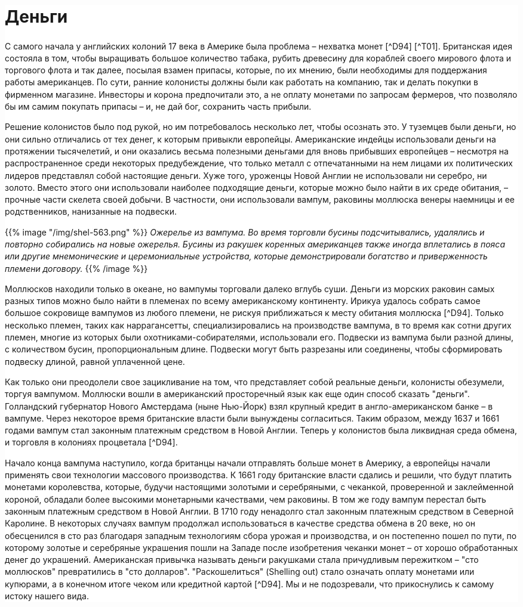 # Деньги

С самого начала у английских колоний 17 века в Америке была проблема – нехватка монет [^D94] [^T01]. Британская идея состояла в том, чтобы выращивать большое количество табака, рубить древесину для кораблей своего мирового флота и торгового флота и так далее, посылая взамен припасы, которые, по их мнению, были необходимы для поддержания работы американцев. По сути, ранние колонисты должны были как работать на компанию, так и делать покупки в фирменном магазине. Инвесторы и корона предпочитали это, а не оплату монетами по запросам фермеров, что позволяло бы им самим покупать припасы – и, не дай бог, сохранить часть прибыли.

Решение колонистов было под рукой, но им потребовалось несколько лет, чтобы осознать это. У туземцев были деньги, но они сильно отличались от тех денег, к которым привыкли европейцы. Американские индейцы использовали деньги на протяжении тысячелетий, и они оказались весьма полезными деньгами для вновь прибывших европейцев – несмотря на распространенное среди некоторых предубеждение, что только металл с отпечатанными на нем лицами их политических лидеров представлял собой настоящие деньги. Хуже того, уроженцы Новой Англии не использовали ни серебро, ни золото. Вместо этого они использовали наиболее подходящие деньги, которые можно было найти в их среде обитания, – прочные части скелета своей добычи. В частности, они использовали вампум, раковины моллюска венеры наемницы и ее родственников, нанизанные на подвески.

{{% image "/img/shel-563.png" %}}
_Ожерелье из вампума. Во время торговли бусины подсчитывались, удалялись и повторно собирались на новые ожерелья. Бусины из ракушек коренных американцев также иногда вплетались в пояса или другие мнемонические и церемониальные устройства, которые демонстрировали богатство и приверженность племени договору._
{{% /image %}}

Моллюсков находили только в океане, но вампумы торговали далеко вглубь суши. Деньги из морских раковин самых разных типов можно было найти в племенах по всему американскому континенту. Ирикуа удалось собрать самое большое сокровище вампумов из любого племени, не рискуя приближаться к месту обитания моллюска [^D94]. Только несколько племен, таких как наррагансетты, специализировались на производстве вампума, в то время как сотни других племен, многие из которых были охотниками-собирателями, использовали его. Подвески из вампума были разной длины, с количеством бусин, пропорциональным длине. Подвески могут быть разрезаны или соединены, чтобы сформировать подвеску длиной, равной уплаченной цене.

Как только они преодолели свое зацикливание на том, что представляет собой реальные деньги, колонисты обезумели, торгуя вампумом. Моллюски вошли в американский просторечный язык как еще один способ сказать "деньги". Голландский губернатор Нового Амстердама (ныне Нью-Йорк) взял крупный кредит в англо-американском банке – в вампуме. Через некоторое время британские власти были вынуждены согласиться. Таким образом, между 1637 и 1661 годами вампум стал законным платежным средством в Новой Англии. Теперь у колонистов была ликвидная среда обмена, и торговля в колониях процветала [^D94].

Начало конца вампума наступило, когда британцы начали отправлять больше монет в Америку, а европейцы начали применять свои технологии массового производства. К 1661 году британские власти сдались и решили, что будут платить монетами королевства, которые, будучи настоящими золотыми и серебряными, с чеканкой, проверенной и заклейменной короной, обладали более высокими монетарными качествами, чем раковины. В том же году вампум перестал быть законным платежным средством в Новой Англии. В 1710 году ненадолго стал законным платежным средством в Северной Каролине. В некоторых случаях вампум продолжал использоваться в качестве средства обмена в 20 веке, но он обесценился в сто раз благодаря западным технологиям сбора урожая и производства, и он постепенно пошел по пути, по которому золотые и серебряные украшения пошли на Западе после изобретения чеканки монет – от хорошо обработанных денег до украшений. Американская привычка называть деньги ракушками стала причудливым пережитком – "сто моллюсков" превратились в "сто долларов". "Раскошелиться" (Shelling out) стало означать оплату монетами или купюрами, а в конечном итоге чеком или кредитной картой [^D94]. Мы и не подозревали, что прикоснулись к самому истоку нашего вида.
